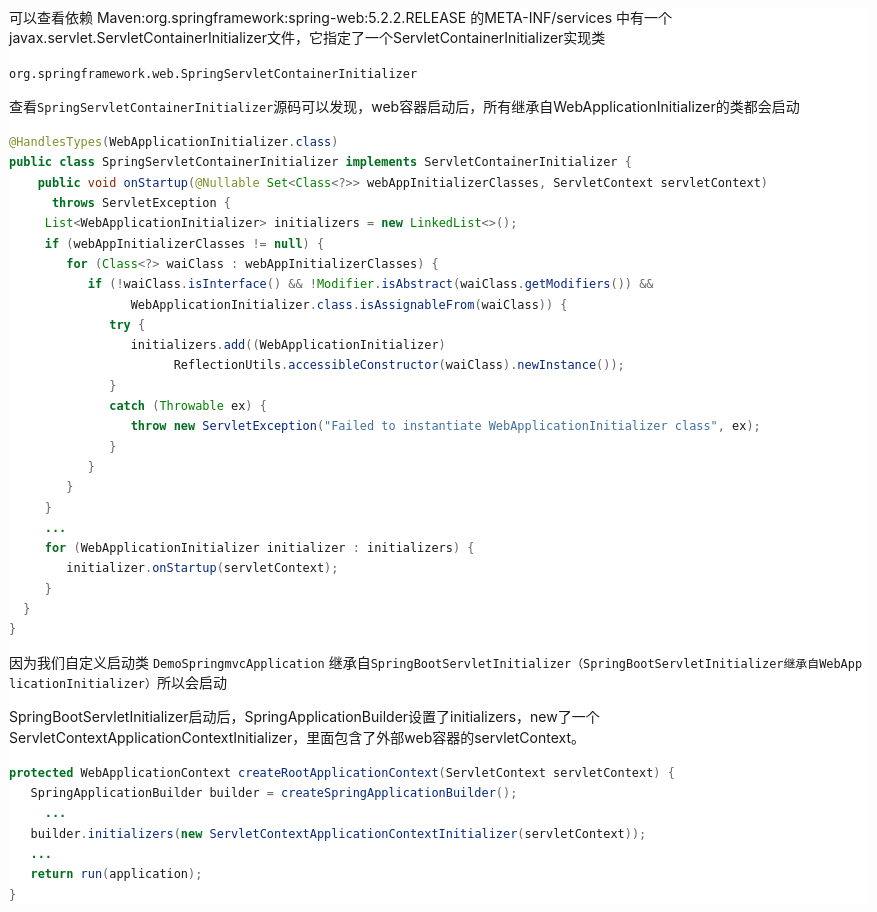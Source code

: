 可以查看依赖 Maven:org.springframework:spring-web:5.2.2.RELEASE 的META-INF/services 中有一个javax.servlet.ServletContainerInitializer文件，它指定了一个ServletContainerInitializer实现类

```
org.springframework.web.SpringServletContainerInitializer
```

查看`SpringServletContainerInitializer`源码可以发现，web容器启动后，所有继承自WebApplicationInitializer的类都会启动

```java
@HandlesTypes(WebApplicationInitializer.class)
public class SpringServletContainerInitializer implements ServletContainerInitializer {
	public void onStartup(@Nullable Set<Class<?>> webAppInitializerClasses, ServletContext servletContext)
      throws ServletException {
     List<WebApplicationInitializer> initializers = new LinkedList<>();
     if (webAppInitializerClasses != null) {
        for (Class<?> waiClass : webAppInitializerClasses) {
           if (!waiClass.isInterface() && !Modifier.isAbstract(waiClass.getModifiers()) &&
                 WebApplicationInitializer.class.isAssignableFrom(waiClass)) {
              try {
                 initializers.add((WebApplicationInitializer)
                       ReflectionUtils.accessibleConstructor(waiClass).newInstance());
              }
              catch (Throwable ex) {
                 throw new ServletException("Failed to instantiate WebApplicationInitializer class", ex);
              }
           }
        }
     }
     ...
     for (WebApplicationInitializer initializer : initializers) {
        initializer.onStartup(servletContext);
     }
  }
}
```

因为我们自定义启动类 `DemoSpringmvcApplication` 继承自`SpringBootServletInitializer（SpringBootServletInitializer继承自WebApplicationInitializer）`所以会启动

SpringBootServletInitializer启动后，SpringApplicationBuilder设置了initializers，new了一个ServletContextApplicationContextInitializer，里面包含了外部web容器的servletContext。

```java
protected WebApplicationContext createRootApplicationContext(ServletContext servletContext) {
   SpringApplicationBuilder builder = createSpringApplicationBuilder();
	 ...
   builder.initializers(new ServletContextApplicationContextInitializer(servletContext));
   ...
   return run(application);
}
```
